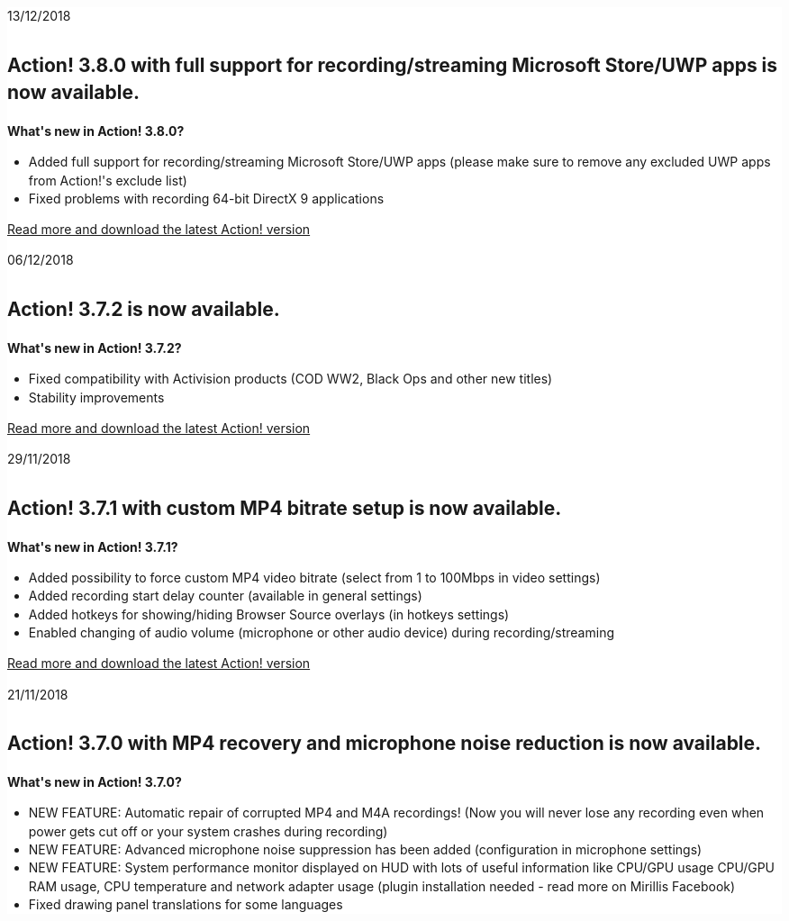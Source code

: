 13/12/2018 

## Action! 3.8.0 with full support for recording/streaming Microsoft Store/UWP apps is now available.

**What's new in Action! 3.8.0?**

* Added full support for recording/streaming Microsoft Store/UWP apps (please make sure to remove any excluded UWP apps from Action!'s exclude list)
* Fixed problems with recording 64-bit DirectX 9 applications

[Read more and download the latest Action! version](https://tools.techidaily.com/mirillis/products/)

06/12/2018 

## Action! 3.7.2 is now available.

**What's new in Action! 3.7.2?**

* Fixed compatibility with Activision products (COD WW2, Black Ops and other new titles)
* Stability improvements

[Read more and download the latest Action! version](https://tools.techidaily.com/mirillis/products/)

29/11/2018 

## Action! 3.7.1 with custom MP4 bitrate setup is now available.

**What's new in Action! 3.7.1?**

* Added possibility to force custom MP4 video bitrate (select from 1 to 100Mbps in video settings)
* Added recording start delay counter (available in general settings)
* Added hotkeys for showing/hiding Browser Source overlays (in hotkeys settings)
* Enabled changing of audio volume (microphone or other audio device) during recording/streaming

[Read more and download the latest Action! version](https://tools.techidaily.com/mirillis/products/)

21/11/2018 

## Action! 3.7.0 with MP4 recovery and microphone noise reduction is now available.

**What's new in Action! 3.7.0?**

* NEW FEATURE: Automatic repair of corrupted MP4 and M4A recordings! (Now you will never lose any recording even when power gets cut off or your system crashes during recording)
* NEW FEATURE: Advanced microphone noise suppression has been added (configuration in microphone settings)
* NEW FEATURE: System performance monitor displayed on HUD with lots of useful information like CPU/GPU usage CPU/GPU RAM usage, CPU temperature and network adapter usage (plugin installation needed - read more on Mirillis Facebook)
* Fixed drawing panel translations for some languages
